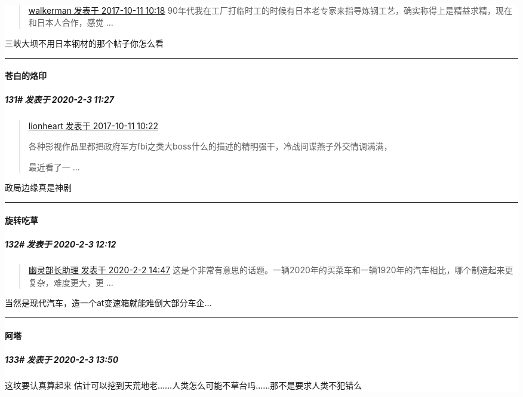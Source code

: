 

<blockquote><a href="httphttps://bbs.saraba1st.com/2b/forum.php?mod=redirect&amp;goto=findpost&amp;pid=37451777&amp;ptid=1552722" target="_blank">walkerman 发表于 2017-10-11 10:18</a>
90年代我在工厂打临时工的时候有日本老专家来指导炼钢工艺，确实称得上是精益求精，现在和日本人合作，感觉 ...</blockquote>
三峡大坝不用日本钢材的那个帖子你怎么看







-----

####  苍白的烙印  
##### 131#       发表于 2020-2-3 11:27



<blockquote><a href="httphttps://bbs.saraba1st.com/2b/forum.php?mod=redirect&amp;goto=findpost&amp;pid=37451815&amp;ptid=1552722" target="_blank">lionheart 发表于 2017-10-11 10:22</a>

各种影视作品里都把政府军方fbi之类大boss什么的描述的精明强干，冷战间谍燕子外交情调满满，


最近看了一 ...</blockquote>
政局边缘真是神剧







-----

####  旋转吃草  
##### 132#       发表于 2020-2-3 12:12



<blockquote><a href="httphttps://bbs.saraba1st.com/2b/forum.php?mod=redirect&amp;goto=findpost&amp;pid=46305962&amp;ptid=1552722" target="_blank">幽灵部长助理 发表于 2020-2-2 14:47</a>
这是个非常有意思的话题。一辆2020年的买菜车和一辆1920年的汽车相比，哪个制造起来更复杂，难度更大，更 ...</blockquote>
当然是现代汽车，造一个at变速箱就能难倒大部分车企…







-----

####  阿塔  
##### 133#       发表于 2020-2-3 13:50




这坟要认真算起来 估计可以挖到天荒地老……人类怎么可能不草台吗……那不是要求人类不犯错么






